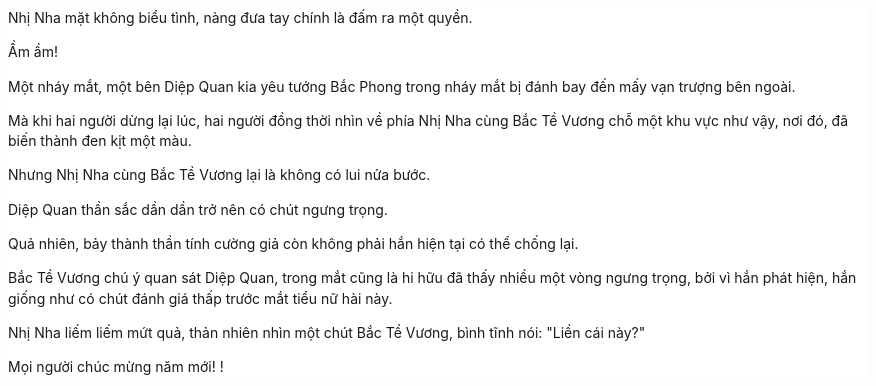 Nhị Nha mặt không biểu tình, nàng đưa tay chính là đấm ra một quyền.

Ầm ầm!

Một nháy mắt, một bên Diệp Quan kia yêu tướng Bắc Phong trong nháy mắt bị đánh bay đến mấy vạn trượng bên ngoài.

Mà khi hai người dừng lại lúc, hai người đồng thời nhìn về phía Nhị Nha cùng Bắc Tề Vương chỗ một khu vực như vậy, nơi đó, đã biến thành đen kịt một màu.

Nhưng Nhị Nha cùng Bắc Tề Vương lại là không có lui nửa bước.

Diệp Quan thần sắc dần dần trở nên có chút ngưng trọng.

Quả nhiên, bảy thành thần tính cường giả còn không phải hắn hiện tại có thể chống lại.

Bắc Tề Vương chú ý quan sát Diệp Quan, trong mắt cũng là hi hữu đã thấy nhiều một vòng ngưng trọng, bởi vì hắn phát hiện, hắn giống như có chút đánh giá thấp trước mắt tiểu nữ hài này.

Nhị Nha liếm liếm mứt quả, thản nhiên nhìn một chút Bắc Tề Vương, bình tĩnh nói: "Liền cái này?"

Mọi người chúc mừng năm mới! !




